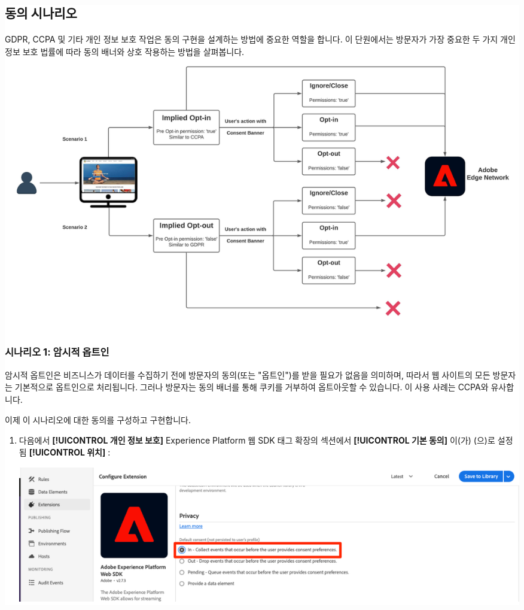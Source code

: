 ## 동의 시나리오

GDPR, CCPA 및 기타 개인 정보 보호 작업은 동의 구현을 설계하는 방법에 중요한 역할을 합니다. 이 단원에서는 방문자가 가장 중요한 두 가지 개인 정보 보호 법률에 따라 동의 배너와 상호 작용하는 방법을 살펴봅니다.
![동의 시나리오](assets/consent-scenarios.jpeg)


### 시나리오 1: 암시적 옵트인

암시적 옵트인은 비즈니스가 데이터를 수집하기 전에 방문자의 동의(또는 &quot;옵트인&quot;)를 받을 필요가 없음을 의미하며, 따라서 웹 사이트의 모든 방문자는 기본적으로 옵트인으로 처리됩니다. 그러나 방문자는 동의 배너를 통해 쿠키를 거부하여 옵트아웃할 수 있습니다. 이 사용 사례는 CCPA와 유사합니다.

이제 이 시나리오에 대한 동의를 구성하고 구현합니다.

1. 다음에서 **[!UICONTROL 개인 정보 보호]** Experience Platform 웹 SDK 태그 확장의 섹션에서  **[!UICONTROL 기본 동의]** 이(가) (으)로 설정됨 **[!UICONTROL 위치]** :


   ![동의 AEP 확장 개인 정보 보호 구성](assets/consent-web-sdk-privacy-in.png)
